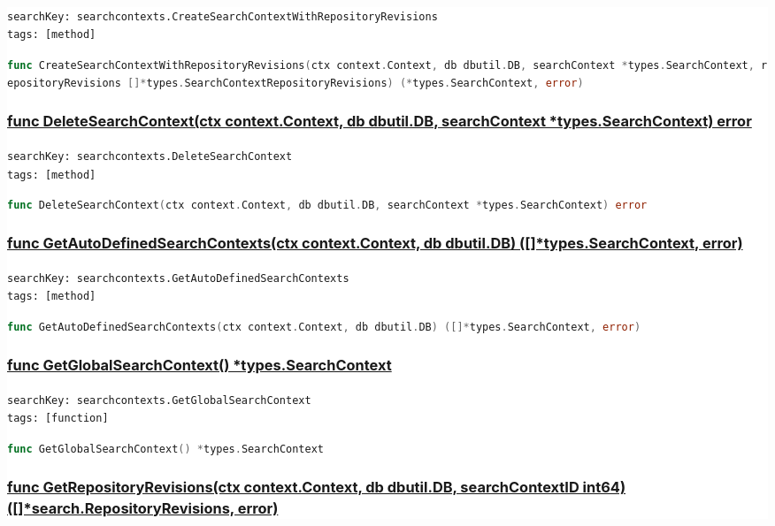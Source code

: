 ```
searchKey: searchcontexts.CreateSearchContextWithRepositoryRevisions
tags: [method]
```

```Go
func CreateSearchContextWithRepositoryRevisions(ctx context.Context, db dbutil.DB, searchContext *types.SearchContext, repositoryRevisions []*types.SearchContextRepositoryRevisions) (*types.SearchContext, error)
```

### <a id="DeleteSearchContext" href="#DeleteSearchContext">func DeleteSearchContext(ctx context.Context, db dbutil.DB, searchContext *types.SearchContext) error</a>

```
searchKey: searchcontexts.DeleteSearchContext
tags: [method]
```

```Go
func DeleteSearchContext(ctx context.Context, db dbutil.DB, searchContext *types.SearchContext) error
```

### <a id="GetAutoDefinedSearchContexts" href="#GetAutoDefinedSearchContexts">func GetAutoDefinedSearchContexts(ctx context.Context, db dbutil.DB) ([]*types.SearchContext, error)</a>

```
searchKey: searchcontexts.GetAutoDefinedSearchContexts
tags: [method]
```

```Go
func GetAutoDefinedSearchContexts(ctx context.Context, db dbutil.DB) ([]*types.SearchContext, error)
```

### <a id="GetGlobalSearchContext" href="#GetGlobalSearchContext">func GetGlobalSearchContext() *types.SearchContext</a>

```
searchKey: searchcontexts.GetGlobalSearchContext
tags: [function]
```

```Go
func GetGlobalSearchContext() *types.SearchContext
```

### <a id="GetRepositoryRevisions" href="#GetRepositoryRevisions">func GetRepositoryRevisions(ctx context.Context, db dbutil.DB, searchContextID int64) ([]*search.RepositoryRevisions, error)</a>

